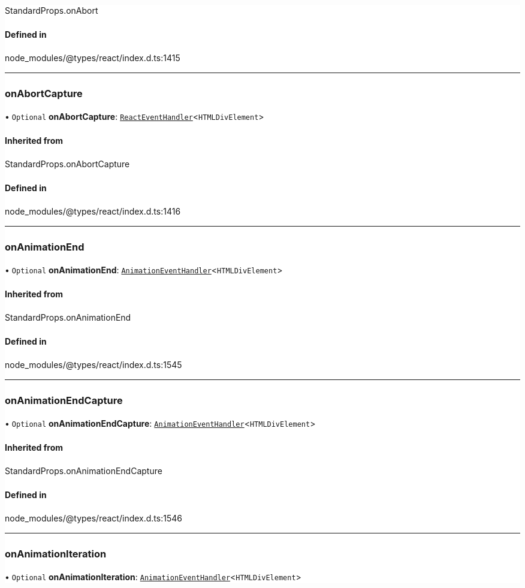 StandardProps.onAbort

#### Defined in

node_modules/@types/react/index.d.ts:1415

___

### onAbortCapture

• `Optional` **onAbortCapture**: [`ReactEventHandler`](../modules/components_Container._internal_.md#reacteventhandler)<`HTMLDivElement`\>

#### Inherited from

StandardProps.onAbortCapture

#### Defined in

node_modules/@types/react/index.d.ts:1416

___

### onAnimationEnd

• `Optional` **onAnimationEnd**: [`AnimationEventHandler`](../modules/components_Container._internal_.md#animationeventhandler)<`HTMLDivElement`\>

#### Inherited from

StandardProps.onAnimationEnd

#### Defined in

node_modules/@types/react/index.d.ts:1545

___

### onAnimationEndCapture

• `Optional` **onAnimationEndCapture**: [`AnimationEventHandler`](../modules/components_Container._internal_.md#animationeventhandler)<`HTMLDivElement`\>

#### Inherited from

StandardProps.onAnimationEndCapture

#### Defined in

node_modules/@types/react/index.d.ts:1546

___

### onAnimationIteration

• `Optional` **onAnimationIteration**: [`AnimationEventHandler`](../modules/components_Container._internal_.md#animationeventhandler)<`HTMLDivElement`\>
